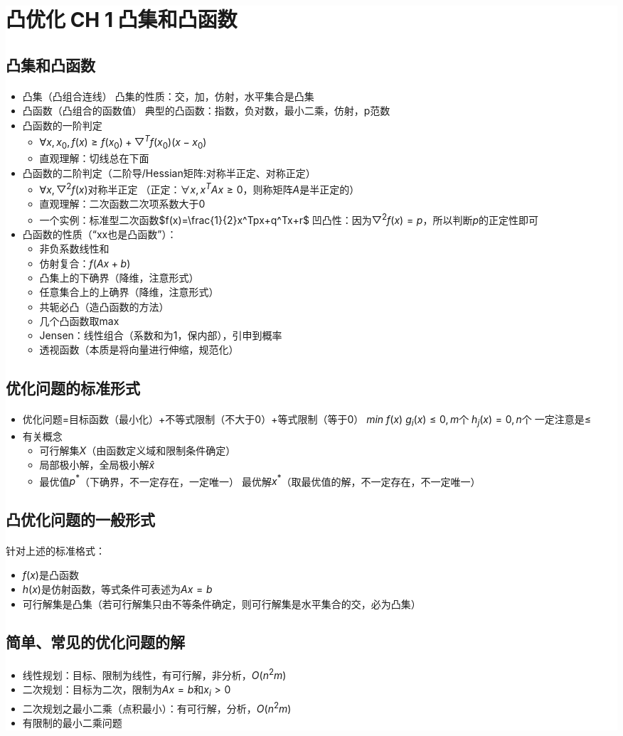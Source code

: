 ﻿# 凸优化 CH 1 凸集和凸函数

## 凸集和凸函数
* 凸集（凸组合连线）
凸集的性质：交，加，仿射，水平集合是凸集
* 凸函数（凸组合的函数值）
典型的凸函数：指数，负对数，最小二乘，仿射，p范数
* 凸函数的一阶判定
  * $\forall x,x_0,f(x)\geq f(x_0)+\bigtriangledown^Tf(x_0)(x-x_0)$
  * 直观理解：切线总在下面
* 凸函数的二阶判定（二阶导/Hessian矩阵:对称半正定、对称正定）
  * $\forall x,\bigtriangledown^2f(x)$对称半正定
  （正定：$\forall x,x^TAx\geq0$，则称矩阵$A$是半正定的）
  * 直观理解：二次函数二次项系数大于0
  * 一个实例：标准型二次函数$f(x)=\frac{1}{2}x^Tpx+q^Tx+r$
  凹凸性：因为$\bigtriangledown^2f(x)=p$，所以判断$p$的正定性即可
* 凸函数的性质（“xx也是凸函数”）：
  * 非负系数线性和
  * 仿射复合：$f(Ax+b)$
  * 凸集上的下确界（降维，注意形式）
  * 任意集合上的上确界（降维，注意形式）
  * 共轭必凸（造凸函数的方法）
  * 几个凸函数取max
  * Jensen：线性组合（系数和为1，保内部），引申到概率
  * 透视函数（本质是将向量进行伸缩，规范化）


## 优化问题的标准形式
* 优化问题=目标函数（最小化）+不等式限制（不大于0）+等式限制（等于0）
$min\ f(x)$
$g_i(x)\leq0,m$个
$h_j(x)=0,n$个
一定注意是$\leq$
* 有关概念
  * 可行解集$X$（由函数定义域和限制条件确定）
  * 局部极小解，全局极小解$\hat{x}$
  * 最优值$p^*$（下确界，不一定存在，一定唯一）
最优解$x^*$（取最优值的解，不一定存在，不一定唯一）


## 凸优化问题的一般形式
针对上述的标准格式：

* $f(x)$是凸函数
* $h(x)$是仿射函数，等式条件可表述为$Ax=b$
* 可行解集是凸集（若可行解集只由不等条件确定，则可行解集是水平集合的交，必为凸集）


## 简单、常见的优化问题的解
* 线性规划：目标、限制为线性，有可行解，非分析，$O(n^2m)$
* 二次规划：目标为二次，限制为$Ax=b$和$x_i>0$
* 二次规划之最小二乘（点积最小）：有可行解，分析，$O(n^2m)$
* 有限制的最小二乘问题
